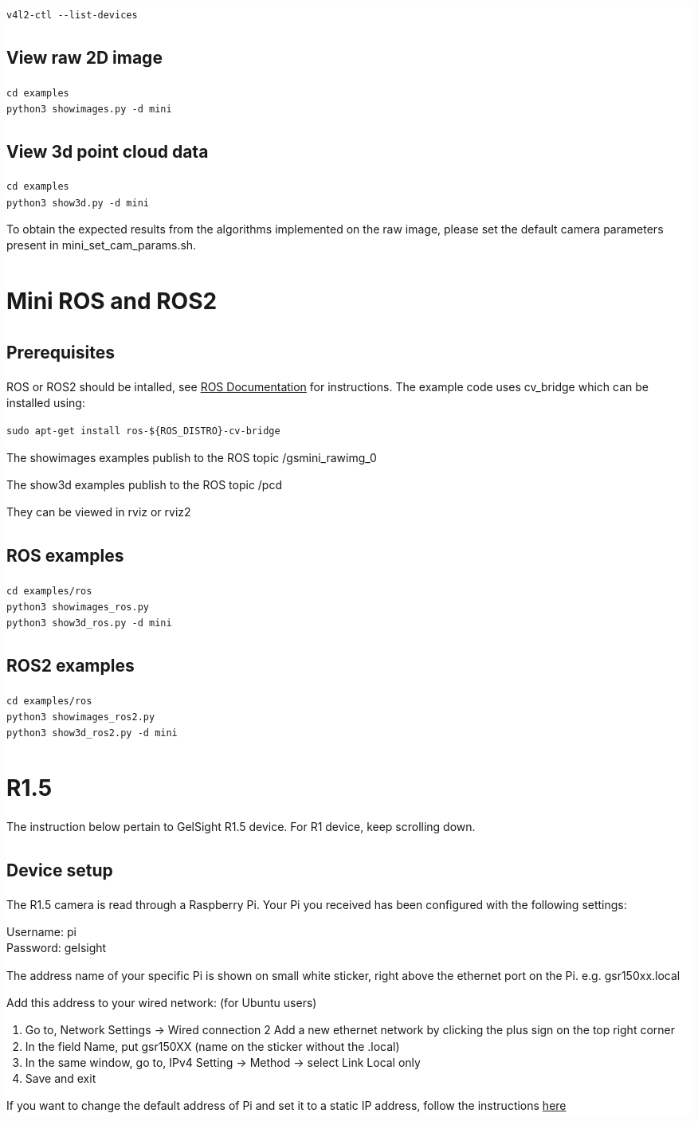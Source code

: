 ```v4l2-ctl --list-devices```
## View raw 2D image
    cd examples
    python3 showimages.py -d mini


## View 3d point cloud data
    cd examples
    python3 show3d.py -d mini

To obtain the expected results from the algorithms implemented on the raw image, please set the default camera parameters present in mini_set_cam_params.sh.  

# Mini ROS and ROS2 

## Prerequisites

ROS or ROS2 should be intalled, see [ROS Documentation](https://docs.ros.org/) for instructions.
The example code uses cv_bridge which can be installed using:
    
    sudo apt-get install ros-${ROS_DISTRO}-cv-bridge

The showimages examples publish to the ROS topic /gsmini_rawimg_0

The show3d examples publish to the ROS topic /pcd

They can be viewed in rviz or rviz2

## ROS examples
    cd examples/ros
    python3 showimages_ros.py
    python3 show3d_ros.py -d mini

## ROS2 examples
    cd examples/ros
    python3 showimages_ros2.py
    python3 show3d_ros2.py -d mini
    


# R1.5

The instruction below pertain to GelSight R1.5 device. For R1 device, keep scrolling down.  

## Device setup
The R1.5 camera is read through a Raspberry Pi. Your Pi you received has been configured with the following settings:

Username: pi \
Password: gelsight
    
The address name of your specific Pi is shown on small white sticker, right above the ethernet port on the Pi. e.g.  gsr150xx.local

Add this address to your wired network: (for Ubuntu users)

1. Go to, Network Settings -> Wired connection
2 Add a new ethernet network by clicking the plus sign on the top right corner
3. In the field Name, put gsr150XX (name on the sticker without the .local)
4. In the same window, go to, IPv4 Setting -> Method -> select Link Local only
5. Save and exit

If you want to change the default address of Pi and set it to a static IP address, follow the instructions [here](https://raspberrypi-guide.github.io/networking/set-up-static-ip-address)
```